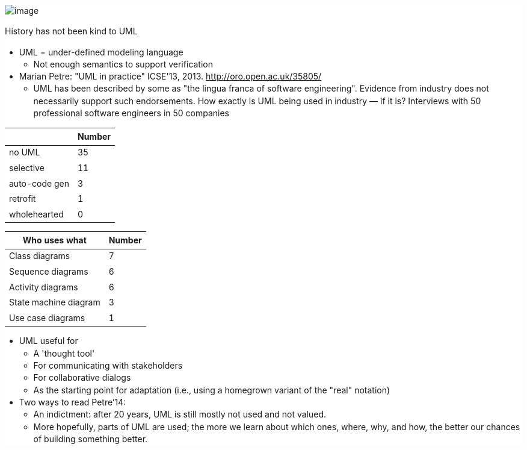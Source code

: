 
![image](https://user-images.githubusercontent.com/29195/131001997-5539a9f1-a395-4ab6-bf6e-6a432f397b76.png)


History has not been kind to UML
  
- UML = under-defined modeling language
  - Not enough semantics to support verification
- Marian Petre: "UML in practice" ICSE'13, 2013. http://oro.open.ac.uk/35805/
  - UML has been described by some as "the lingua franca of software engineering". Evidence from industry does not necessarily support such endorsements. How exactly is UML being used in industry — if it is? Interviews with 50 professional software engineers in 50 companies 


| | Number|
|--|------|
|  no UML	      |     35|
|selective	     |      11|
|auto-code gen	 |   3|
|retrofit	        |     1|
|wholehearted	   | 0|


  |Who uses what	  |     Number|
  |------|--------|
|Class diagrams	     |          7|
|Sequence diagrams 	 |      6|
|Activity diagrams	  |     6  |
|State machine diagram |   3|
|Use case diagrams	   |   1 |


  
- UML useful for 
  - A  'thought tool'
  - For communicating with stakeholders
  - For collaborative dialogs
  - As the starting point for adaptation (i.e., using a homegrown variant of the "real" notation)
- Two  ways to read Petre’14:
  - An indictment: after 20 years, UML is still mostly not used and not valued.
  - More hopefully,  parts of UML are used; the more we learn about which ones, where, why, and how, the better our chances of building something better.


